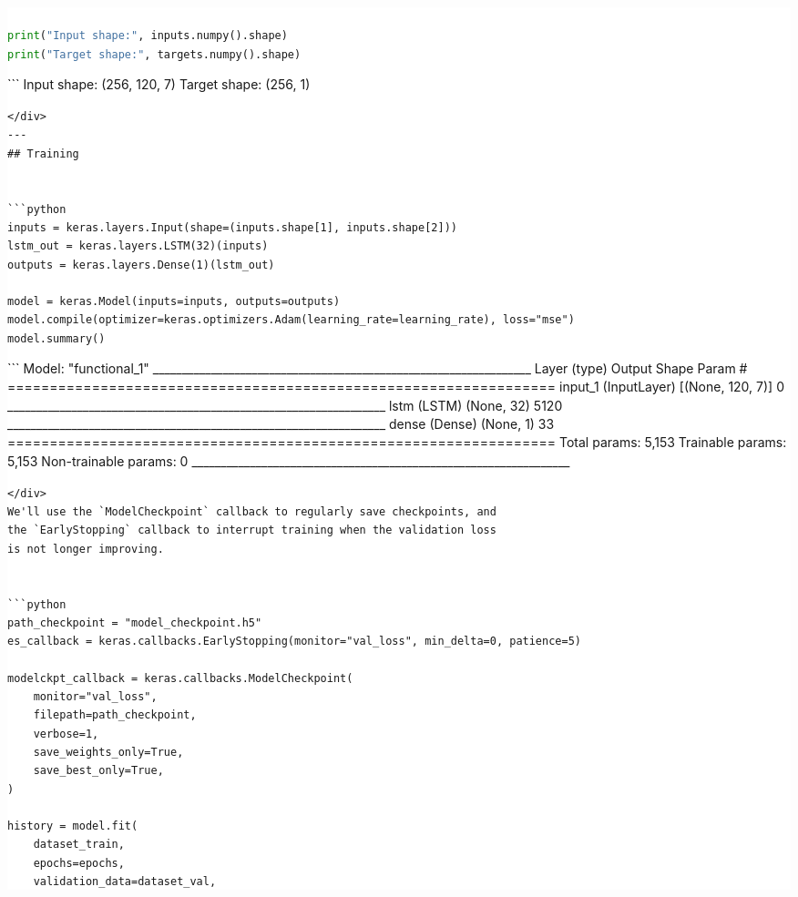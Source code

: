 ```python

print("Input shape:", inputs.numpy().shape)
print("Target shape:", targets.numpy().shape)
```

<div class="k-default-codeblock">
```
Input shape: (256, 120, 7)
Target shape: (256, 1)

```
</div>
---
## Training


```python
inputs = keras.layers.Input(shape=(inputs.shape[1], inputs.shape[2]))
lstm_out = keras.layers.LSTM(32)(inputs)
outputs = keras.layers.Dense(1)(lstm_out)

model = keras.Model(inputs=inputs, outputs=outputs)
model.compile(optimizer=keras.optimizers.Adam(learning_rate=learning_rate), loss="mse")
model.summary()
```

<div class="k-default-codeblock">
```
Model: "functional_1"
_________________________________________________________________
Layer (type)                 Output Shape              Param #   
=================================================================
input_1 (InputLayer)         [(None, 120, 7)]          0         
_________________________________________________________________
lstm (LSTM)                  (None, 32)                5120      
_________________________________________________________________
dense (Dense)                (None, 1)                 33        
=================================================================
Total params: 5,153
Trainable params: 5,153
Non-trainable params: 0
_________________________________________________________________

```
</div>
We'll use the `ModelCheckpoint` callback to regularly save checkpoints, and
the `EarlyStopping` callback to interrupt training when the validation loss
is not longer improving.


```python
path_checkpoint = "model_checkpoint.h5"
es_callback = keras.callbacks.EarlyStopping(monitor="val_loss", min_delta=0, patience=5)

modelckpt_callback = keras.callbacks.ModelCheckpoint(
    monitor="val_loss",
    filepath=path_checkpoint,
    verbose=1,
    save_weights_only=True,
    save_best_only=True,
)

history = model.fit(
    dataset_train,
    epochs=epochs,
    validation_data=dataset_val,
```